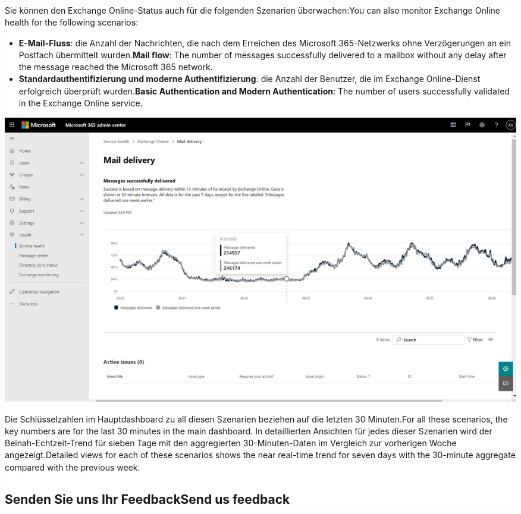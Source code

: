 <span data-ttu-id="1f8ff-136">Sie können den Exchange Online-Status auch für die folgenden Szenarien überwachen:</span><span class="sxs-lookup"><span data-stu-id="1f8ff-136">You can also monitor Exchange Online health for the following scenarios:</span></span>

- <span data-ttu-id="1f8ff-137">**E-Mail-Fluss**: die Anzahl der Nachrichten, die nach dem Erreichen des Microsoft 365-Netzwerks ohne Verzögerungen an ein Postfach übermittelt wurden.</span><span class="sxs-lookup"><span data-stu-id="1f8ff-137">**Mail flow**: The number of messages successfully delivered to a mailbox without any delay after the message reached the Microsoft 365 network.</span></span> 
- <span data-ttu-id="1f8ff-138">**Standardauthentifizierung und moderne Authentifizierung**: die Anzahl der Benutzer, die im Exchange Online-Dienst erfolgreich überprüft wurden.</span><span class="sxs-lookup"><span data-stu-id="1f8ff-138">**Basic Authentication and Modern Authentication**: The number of users successfully validated in the Exchange Online service.</span></span>

![Beispiel für die Überwachung des Exchange-Status im Hinblick auf die E-Mail-Zustellung](../media/microsoft-365-exchange-monitoring/exhange-monitoring-scenario-example.png)

<span data-ttu-id="1f8ff-140">Die Schlüsselzahlen im Hauptdashboard zu all diesen Szenarien beziehen auf die letzten 30 Minuten.</span><span class="sxs-lookup"><span data-stu-id="1f8ff-140">For all these scenarios, the key numbers are for the last 30 minutes in the main dashboard.</span></span> <span data-ttu-id="1f8ff-141">In detaillierten Ansichten für jedes dieser Szenarien wird der Beinah-Echtzeit-Trend für sieben Tage mit den aggregierten 30-Minuten-Daten im Vergleich zur vorherigen Woche angezeigt.</span><span class="sxs-lookup"><span data-stu-id="1f8ff-141">Detailed views for each of these scenarios shows the near real-time trend for seven days with the 30-minute aggregate compared with the previous week.</span></span> 

## <a name="send-us-feedback"></a><span data-ttu-id="1f8ff-142">Senden Sie uns Ihr Feedback</span><span class="sxs-lookup"><span data-stu-id="1f8ff-142">Send us feedback</span></span>
